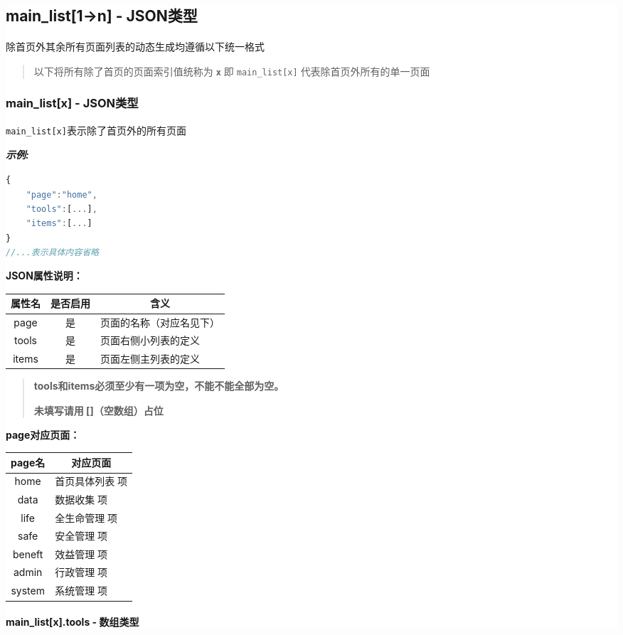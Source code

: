 ## main_list[1->n] - JSON类型

除首页外其余所有页面列表的动态生成均遵循以下统一格式
> 以下将所有除了首页的页面索引值统称为 **`x`**
> 即 `main_list[x]` 代表除首页外所有的单一页面

### main_list[x] - JSON类型

`main_list[x]`表示除了首页外的所有页面

***示例:***

```javascript
{
    "page":"home",
    "tools":[...],
    "items":[...]
}
//...表示具体内容省略

```

**JSON属性说明：**

| 属性名 | 是否启用 | 含义                     |
| :----: | :------: | ------------------------ |
|  page  |    是    | 页面的名称（对应名见下） |
| tools  |    是    | 页面右侧小列表的定义     |
| items  |    是    | 页面左侧主列表的定义     |

> **tools和items必须至少有一项为空，不能不能全部为空。**
>
> **未填写请用 []（空数组）占位**

**page对应页面：**

| page名 | 对应页面        |
| :----: | --------------- |
|  home  | 首页具体列表 项 |
|  data  | 数据收集 项     |
|  life  | 全生命管理 项   |
|  safe  | 安全管理 项     |
| beneft | 效益管理 项     |
| admin  | 行政管理 项     |
| system | 系统管理 项     |

#### main_list[x].tools - 数组类型
